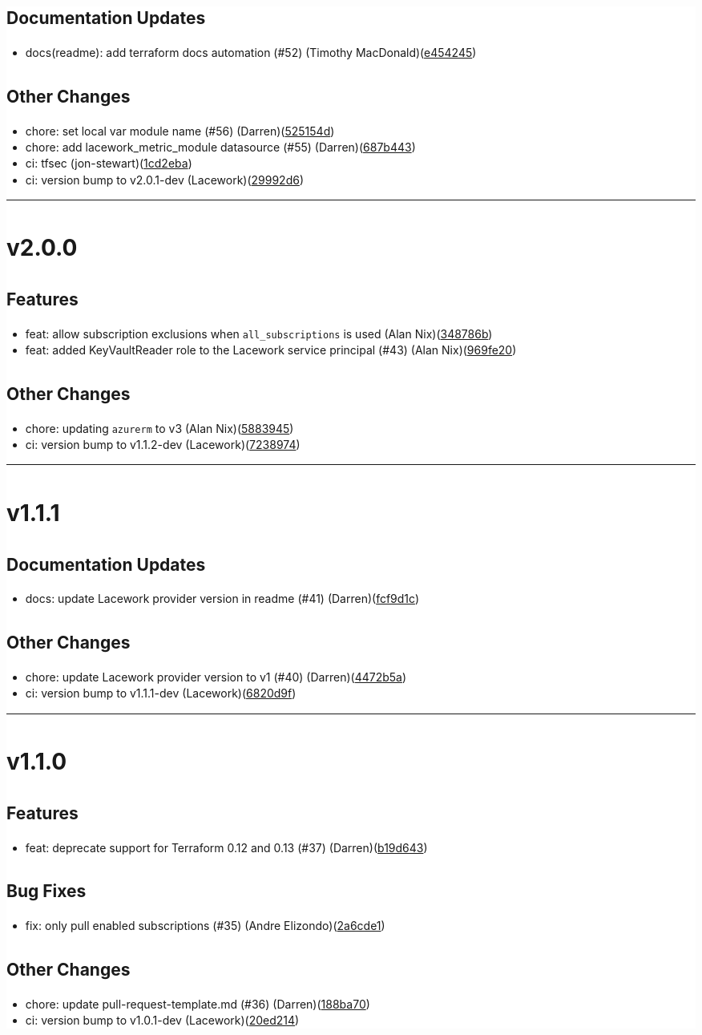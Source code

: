 ## Documentation Updates
* docs(readme): add terraform docs automation (#52) (Timothy MacDonald)([e454245](https://github.com/lacework/terraform-azure-config/commit/e4542457da92f23f6d03755afe748156b981fa0f))
## Other Changes
* chore: set local var module name (#56) (Darren)([525154d](https://github.com/lacework/terraform-azure-config/commit/525154dd7e93b382ed16026359e1a3a2635590d8))
* chore: add lacework_metric_module datasource (#55) (Darren)([687b443](https://github.com/lacework/terraform-azure-config/commit/687b443cbcbb1e264685e57b88283ade03643e1d))
* ci: tfsec (jon-stewart)([1cd2eba](https://github.com/lacework/terraform-azure-config/commit/1cd2eba2c3d6730fc07d52266e4e4b91dc52dc16))
* ci: version bump to v2.0.1-dev (Lacework)([29992d6](https://github.com/lacework/terraform-azure-config/commit/29992d6b583b86af149bb8ccef5b576feef31b21))
---
# v2.0.0

## Features
* feat: allow subscription exclusions when `all_subscriptions` is used (Alan Nix)([348786b](https://github.com/lacework/terraform-azure-config/commit/348786ba4ea130f7896e5d10fb2b77c34dcba844))
* feat: added KeyVaultReader role to the Lacework service principal (#43) (Alan Nix)([969fe20](https://github.com/lacework/terraform-azure-config/commit/969fe203730d177da7261214503150b1a7d47c5a))
## Other Changes
* chore: updating `azurerm` to v3 (Alan Nix)([5883945](https://github.com/lacework/terraform-azure-config/commit/58839456398779f5cc3ae3add79539561c68e840))
* ci: version bump to v1.1.2-dev (Lacework)([7238974](https://github.com/lacework/terraform-azure-config/commit/72389740f3aa0188256c3ae62aa7d4d5ce32a60a))
---
# v1.1.1

## Documentation Updates
* docs: update Lacework provider version in readme (#41) (Darren)([fcf9d1c](https://github.com/lacework/terraform-azure-config/commit/fcf9d1ce0623c8145678f829cd0bdf72db78196d))
## Other Changes
* chore: update Lacework provider version to v1 (#40) (Darren)([4472b5a](https://github.com/lacework/terraform-azure-config/commit/4472b5a3655165a29edacff0ff642e8040aa0308))
* ci: version bump to v1.1.1-dev (Lacework)([6820d9f](https://github.com/lacework/terraform-azure-config/commit/6820d9f38820a793caab9dab69d867c1212790d6))
---
# v1.1.0

## Features
* feat: deprecate support for Terraform 0.12 and 0.13 (#37) (Darren)([b19d643](https://github.com/lacework/terraform-azure-config/commit/b19d6434477554b21f892197d6c69bd2ac60fa23))
## Bug Fixes
* fix: only pull enabled subscriptions (#35) (Andre Elizondo)([2a6cde1](https://github.com/lacework/terraform-azure-config/commit/2a6cde1c8bcea1a90f7344f65211d96fab45e4f6))
## Other Changes
* chore: update pull-request-template.md (#36) (Darren)([188ba70](https://github.com/lacework/terraform-azure-config/commit/188ba7037795697a3d7b408c5a83014c1c703c5c))
* ci: version bump to v1.0.1-dev (Lacework)([20ed214](https://github.com/lacework/terraform-azure-config/commit/20ed21491b6c2a9d76cb871d4324aec787b0de7f))